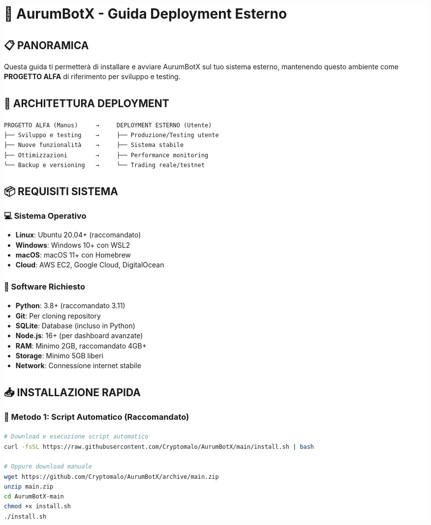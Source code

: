 # 🚀 AurumBotX - Guida Deployment Esterno

## 📋 **PANORAMICA**

Questa guida ti permetterà di installare e avviare AurumBotX sul tuo sistema esterno, mantenendo questo ambiente come **PROGETTO ALFA** di riferimento per sviluppo e testing.

## 🎯 **ARCHITETTURA DEPLOYMENT**

```
PROGETTO ALFA (Manus)     →     DEPLOYMENT ESTERNO (Utente)
├── Sviluppo e testing    →     ├── Produzione/Testing utente
├── Nuove funzionalità    →     ├── Sistema stabile
├── Ottimizzazioni        →     ├── Performance monitoring
└── Backup e versioning   →     └── Trading reale/testnet
```

## 📦 **REQUISITI SISTEMA**

### **💻 Sistema Operativo**
- **Linux**: Ubuntu 20.04+ (raccomandato)
- **Windows**: Windows 10+ con WSL2
- **macOS**: macOS 11+ con Homebrew
- **Cloud**: AWS EC2, Google Cloud, DigitalOcean

### **🔧 Software Richiesto**
- **Python**: 3.8+ (raccomandato 3.11)
- **Git**: Per cloning repository
- **SQLite**: Database (incluso in Python)
- **Node.js**: 16+ (per dashboard avanzate)
- **RAM**: Minimo 2GB, raccomandato 4GB+
- **Storage**: Minimo 5GB liberi
- **Network**: Connessione internet stabile

## 📥 **INSTALLAZIONE RAPIDA**

### **🚀 Metodo 1: Script Automatico (Raccomandato)**

```bash
# Download e esecuzione script automatico
curl -fsSL https://raw.githubusercontent.com/Cryptomalo/AurumBotX/main/install.sh | bash

# Oppure download manuale
wget https://github.com/Cryptomalo/AurumBotX/archive/main.zip
unzip main.zip
cd AurumBotX-main
chmod +x install.sh
./install.sh
```
